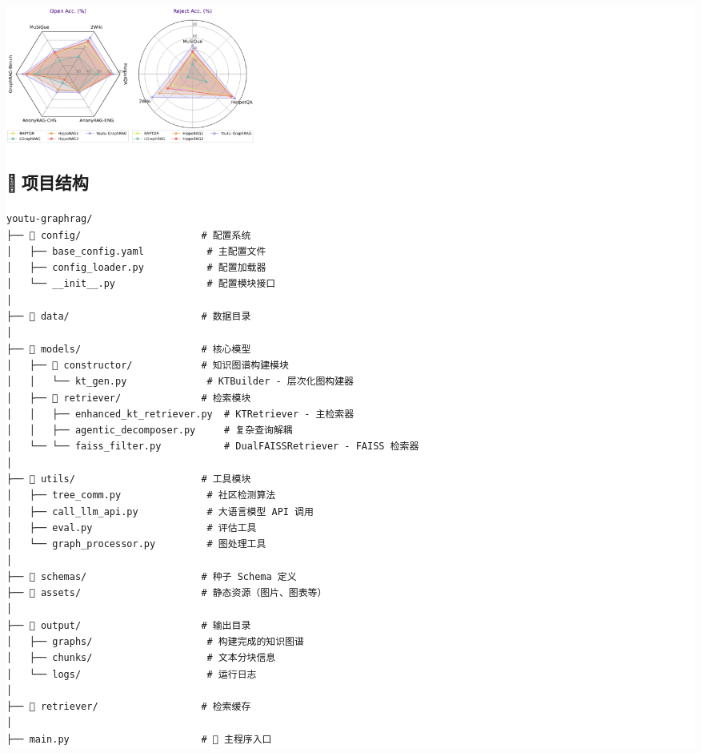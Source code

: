 <img src="assets/radar.png" alt="radar comparison" width="36%"/>
</div>

## 📁 项目结构

```
youtu-graphrag/
├── 📁 config/                     # 配置系统
│   ├── base_config.yaml           # 主配置文件
│   ├── config_loader.py           # 配置加载器
│   └── __init__.py                # 配置模块接口
│
├── 📁 data/                       # 数据目录
│
├── 📁 models/                     # 核心模型
│   ├── 📁 constructor/            # 知识图谱构建模块
│   │   └── kt_gen.py              # KTBuilder - 层次化图构建器
│   ├── 📁 retriever/              # 检索模块
│   │   ├── enhanced_kt_retriever.py  # KTRetriever - 主检索器
│   │   ├── agentic_decomposer.py     # 复杂查询解耦
│   └── └── faiss_filter.py           # DualFAISSRetriever - FAISS 检索器
│
├── 📁 utils/                      # 工具模块
│   ├── tree_comm.py               # 社区检测算法
│   ├── call_llm_api.py            # 大语言模型 API 调用
│   ├── eval.py                    # 评估工具
│   └── graph_processor.py         # 图处理工具
│
├── 📁 schemas/                    # 种子 Schema 定义
├── 📁 assets/                     # 静态资源（图片、图表等）
│
├── 📁 output/                     # 输出目录
│   ├── graphs/                    # 构建完成的知识图谱
│   ├── chunks/                    # 文本分块信息
│   └── logs/                      # 运行日志
│
├── 📁 retriever/                  # 检索缓存
│
├── main.py                       # 🎯 主程序入口
```